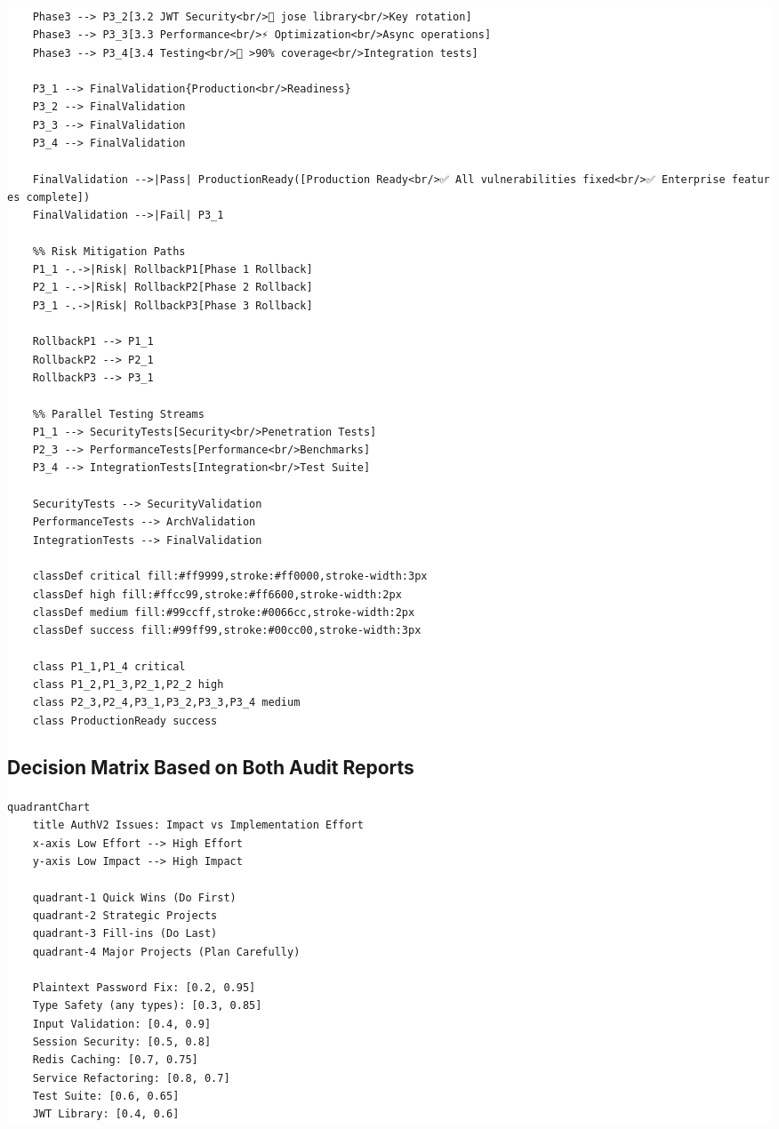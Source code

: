 ```mermaid
    Phase3 --> P3_2[3.2 JWT Security<br/>🔐 jose library<br/>Key rotation]
    Phase3 --> P3_3[3.3 Performance<br/>⚡ Optimization<br/>Async operations]
    Phase3 --> P3_4[3.4 Testing<br/>🧪 >90% coverage<br/>Integration tests]

    P3_1 --> FinalValidation{Production<br/>Readiness}
    P3_2 --> FinalValidation
    P3_3 --> FinalValidation
    P3_4 --> FinalValidation

    FinalValidation -->|Pass| ProductionReady([Production Ready<br/>✅ All vulnerabilities fixed<br/>✅ Enterprise features complete])
    FinalValidation -->|Fail| P3_1

    %% Risk Mitigation Paths
    P1_1 -.->|Risk| RollbackP1[Phase 1 Rollback]
    P2_1 -.->|Risk| RollbackP2[Phase 2 Rollback]
    P3_1 -.->|Risk| RollbackP3[Phase 3 Rollback]

    RollbackP1 --> P1_1
    RollbackP2 --> P2_1
    RollbackP3 --> P3_1

    %% Parallel Testing Streams
    P1_1 --> SecurityTests[Security<br/>Penetration Tests]
    P2_3 --> PerformanceTests[Performance<br/>Benchmarks]
    P3_4 --> IntegrationTests[Integration<br/>Test Suite]

    SecurityTests --> SecurityValidation
    PerformanceTests --> ArchValidation
    IntegrationTests --> FinalValidation

    classDef critical fill:#ff9999,stroke:#ff0000,stroke-width:3px
    classDef high fill:#ffcc99,stroke:#ff6600,stroke-width:2px
    classDef medium fill:#99ccff,stroke:#0066cc,stroke-width:2px
    classDef success fill:#99ff99,stroke:#00cc00,stroke-width:3px

    class P1_1,P1_4 critical
    class P1_2,P1_3,P2_1,P2_2 high
    class P2_3,P2_4,P3_1,P3_2,P3_3,P3_4 medium
    class ProductionReady success
```

## Decision Matrix Based on Both Audit Reports

```mermaid
quadrantChart
    title AuthV2 Issues: Impact vs Implementation Effort
    x-axis Low Effort --> High Effort
    y-axis Low Impact --> High Impact

    quadrant-1 Quick Wins (Do First)
    quadrant-2 Strategic Projects
    quadrant-3 Fill-ins (Do Last)
    quadrant-4 Major Projects (Plan Carefully)

    Plaintext Password Fix: [0.2, 0.95]
    Type Safety (any types): [0.3, 0.85]
    Input Validation: [0.4, 0.9]
    Session Security: [0.5, 0.8]
    Redis Caching: [0.7, 0.75]
    Service Refactoring: [0.8, 0.7]
    Test Suite: [0.6, 0.65]
    JWT Library: [0.4, 0.6]
```